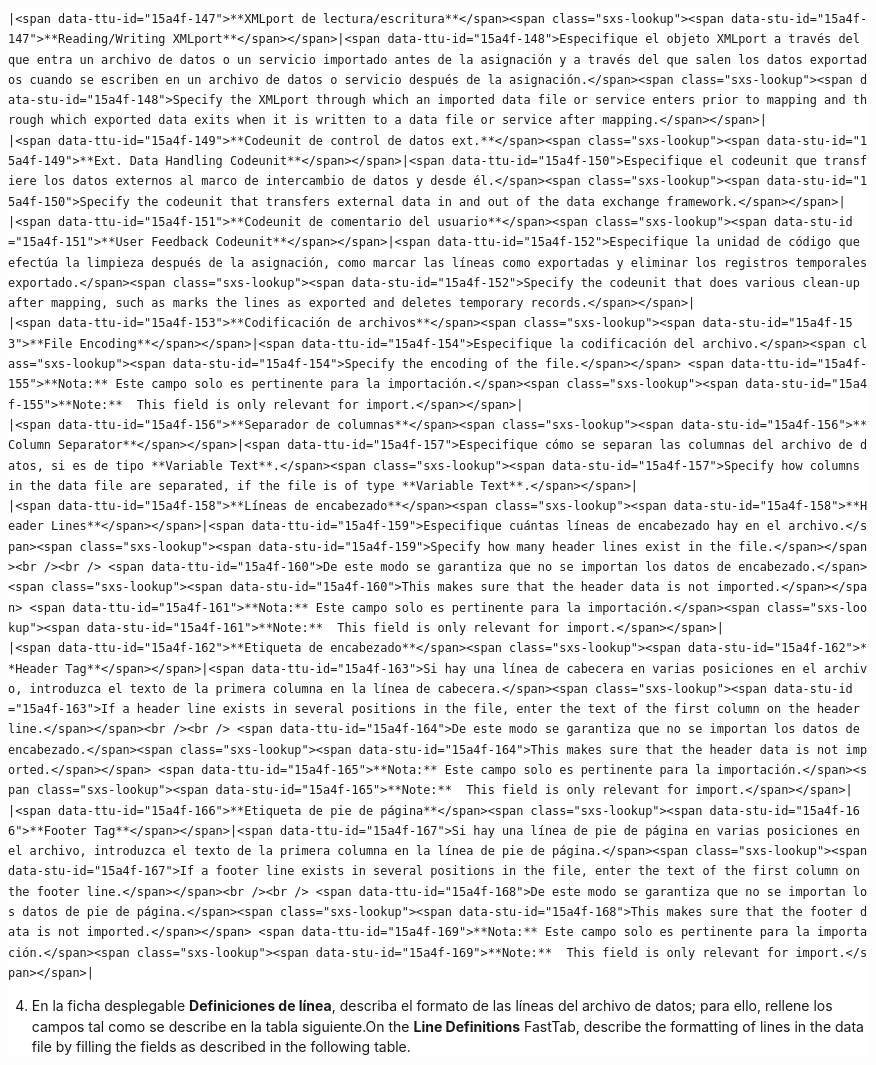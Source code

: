     |<span data-ttu-id="15a4f-147">**XMLport de lectura/escritura**</span><span class="sxs-lookup"><span data-stu-id="15a4f-147">**Reading/Writing XMLport**</span></span>|<span data-ttu-id="15a4f-148">Especifique el objeto XMLport a través del que entra un archivo de datos o un servicio importado antes de la asignación y a través del que salen los datos exportados cuando se escriben en un archivo de datos o servicio después de la asignación.</span><span class="sxs-lookup"><span data-stu-id="15a4f-148">Specify the XMLport through which an imported data file or service enters prior to mapping and through which exported data exits when it is written to a data file or service after mapping.</span></span>|  
    |<span data-ttu-id="15a4f-149">**Codeunit de control de datos ext.**</span><span class="sxs-lookup"><span data-stu-id="15a4f-149">**Ext. Data Handling Codeunit**</span></span>|<span data-ttu-id="15a4f-150">Especifique el codeunit que transfiere los datos externos al marco de intercambio de datos y desde él.</span><span class="sxs-lookup"><span data-stu-id="15a4f-150">Specify the codeunit that transfers external data in and out of the data exchange framework.</span></span>|  
    |<span data-ttu-id="15a4f-151">**Codeunit de comentario del usuario**</span><span class="sxs-lookup"><span data-stu-id="15a4f-151">**User Feedback Codeunit**</span></span>|<span data-ttu-id="15a4f-152">Especifique la unidad de código que efectúa la limpieza después de la asignación, como marcar las líneas como exportadas y eliminar los registros temporales exportado.</span><span class="sxs-lookup"><span data-stu-id="15a4f-152">Specify the codeunit that does various clean-up after mapping, such as marks the lines as exported and deletes temporary records.</span></span>|  
    |<span data-ttu-id="15a4f-153">**Codificación de archivos**</span><span class="sxs-lookup"><span data-stu-id="15a4f-153">**File Encoding**</span></span>|<span data-ttu-id="15a4f-154">Especifique la codificación del archivo.</span><span class="sxs-lookup"><span data-stu-id="15a4f-154">Specify the encoding of the file.</span></span> <span data-ttu-id="15a4f-155">**Nota:** Este campo solo es pertinente para la importación.</span><span class="sxs-lookup"><span data-stu-id="15a4f-155">**Note:**  This field is only relevant for import.</span></span>|  
    |<span data-ttu-id="15a4f-156">**Separador de columnas**</span><span class="sxs-lookup"><span data-stu-id="15a4f-156">**Column Separator**</span></span>|<span data-ttu-id="15a4f-157">Especifique cómo se separan las columnas del archivo de datos, si es de tipo **Variable Text**.</span><span class="sxs-lookup"><span data-stu-id="15a4f-157">Specify how columns in the data file are separated, if the file is of type **Variable Text**.</span></span>|  
    |<span data-ttu-id="15a4f-158">**Líneas de encabezado**</span><span class="sxs-lookup"><span data-stu-id="15a4f-158">**Header Lines**</span></span>|<span data-ttu-id="15a4f-159">Especifique cuántas líneas de encabezado hay en el archivo.</span><span class="sxs-lookup"><span data-stu-id="15a4f-159">Specify how many header lines exist in the file.</span></span><br /><br /> <span data-ttu-id="15a4f-160">De este modo se garantiza que no se importan los datos de encabezado.</span><span class="sxs-lookup"><span data-stu-id="15a4f-160">This makes sure that the header data is not imported.</span></span> <span data-ttu-id="15a4f-161">**Nota:** Este campo solo es pertinente para la importación.</span><span class="sxs-lookup"><span data-stu-id="15a4f-161">**Note:**  This field is only relevant for import.</span></span>|  
    |<span data-ttu-id="15a4f-162">**Etiqueta de encabezado**</span><span class="sxs-lookup"><span data-stu-id="15a4f-162">**Header Tag**</span></span>|<span data-ttu-id="15a4f-163">Si hay una línea de cabecera en varias posiciones en el archivo, introduzca el texto de la primera columna en la línea de cabecera.</span><span class="sxs-lookup"><span data-stu-id="15a4f-163">If a header line exists in several positions in the file, enter the text of the first column on the header line.</span></span><br /><br /> <span data-ttu-id="15a4f-164">De este modo se garantiza que no se importan los datos de encabezado.</span><span class="sxs-lookup"><span data-stu-id="15a4f-164">This makes sure that the header data is not imported.</span></span> <span data-ttu-id="15a4f-165">**Nota:** Este campo solo es pertinente para la importación.</span><span class="sxs-lookup"><span data-stu-id="15a4f-165">**Note:**  This field is only relevant for import.</span></span>|  
    |<span data-ttu-id="15a4f-166">**Etiqueta de pie de página**</span><span class="sxs-lookup"><span data-stu-id="15a4f-166">**Footer Tag**</span></span>|<span data-ttu-id="15a4f-167">Si hay una línea de pie de página en varias posiciones en el archivo, introduzca el texto de la primera columna en la línea de pie de página.</span><span class="sxs-lookup"><span data-stu-id="15a4f-167">If a footer line exists in several positions in the file, enter the text of the first column on the footer line.</span></span><br /><br /> <span data-ttu-id="15a4f-168">De este modo se garantiza que no se importan los datos de pie de página.</span><span class="sxs-lookup"><span data-stu-id="15a4f-168">This makes sure that the footer data is not imported.</span></span> <span data-ttu-id="15a4f-169">**Nota:** Este campo solo es pertinente para la importación.</span><span class="sxs-lookup"><span data-stu-id="15a4f-169">**Note:**  This field is only relevant for import.</span></span>|  

4. <span data-ttu-id="15a4f-170">En la ficha desplegable **Definiciones de línea**, describa el formato de las líneas del archivo de datos; para ello, rellene los campos tal como se describe en la tabla siguiente.</span><span class="sxs-lookup"><span data-stu-id="15a4f-170">On the **Line Definitions** FastTab, describe the formatting of lines in the data file by filling the fields as described in the following table.</span></span>  

